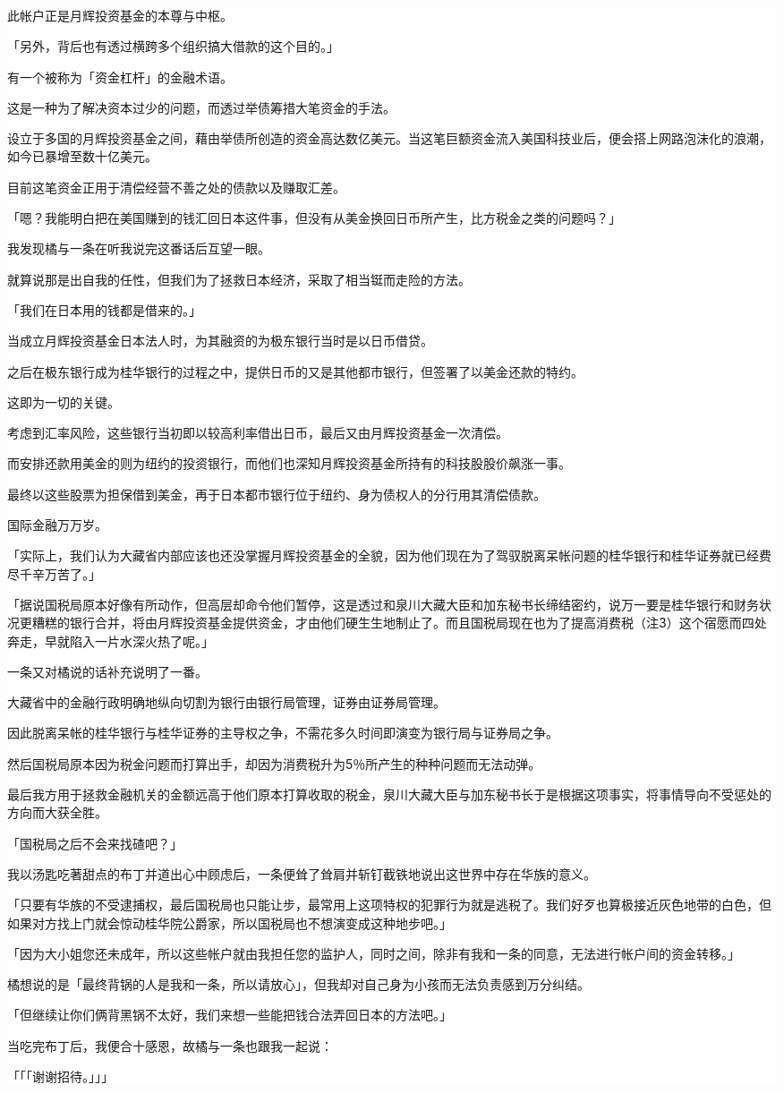 此帐户正是月辉投资基金的本尊与中枢。

「另外，背后也有透过横跨多个组织搞大借款的这个目的。」

有一个被称为「资金杠杆」的金融术语。

这是一种为了解决资本过少的问题，而透过举债筹措大笔资金的手法。

设立于多国的月辉投资基金之间，藉由举债所创造的资金高达数亿美元。当这笔巨额资金流入美国科技业后，便会搭上网路泡沫化的浪潮，如今已暴增至数十亿美元。

目前这笔资金正用于清偿经营不善之处的债款以及赚取汇差。

「嗯？我能明白把在美国赚到的钱汇回日本这件事，但没有从美金换回日币所产生，比方税金之类的问题吗？」

我发现橘与一条在听我说完这番话后互望一眼。

就算说那是出自我的任性，但我们为了拯救日本经济，采取了相当铤而走险的方法。

「我们在日本用的钱都是借来的。」

当成立月辉投资基金日本法人时，为其融资的为极东银行当时是以日币借贷。

之后在极东银行成为桂华银行的过程之中，提供日币的又是其他都市银行，但签署了以美金还款的特约。

这即为一切的关键。

考虑到汇率风险，这些银行当初即以较高利率借出日币，最后又由月辉投资基金一次清偿。

而安排还款用美金的则为纽约的投资银行，而他们也深知月辉投资基金所持有的科技股股价飙涨一事。

最终以这些股票为担保借到美金，再于日本都市银行位于纽约、身为债权人的分行用其清偿债款。

国际金融万万岁。

「实际上，我们认为大藏省内部应该也还没掌握月辉投资基金的全貌，因为他们现在为了驾驭脱离呆帐问题的桂华银行和桂华证券就已经费尽千辛万苦了。」

「据说国税局原本好像有所动作，但高层却命令他们暂停，这是透过和泉川大藏大臣和加东秘书长缔结密约，说万一要是桂华银行和财务状况更糟糕的银行合并，将由月辉投资基金提供资金，才由他们硬生生地制止了。而且国税局现在也为了提高消费税（注3）这个宿愿而四处奔走，早就陷入一片水深火热了呢。」

一条又对橘说的话补充说明了一番。

大藏省中的金融行政明确地纵向切割为银行由银行局管理，证券由证券局管理。

因此脱离呆帐的桂华银行与桂华证券的主导权之争，不需花多久时间即演变为银行局与证券局之争。

然后国税局原本因为税金问题而打算出手，却因为消费税升为5％所产生的种种问题而无法动弹。

最后我方用于拯救金融机关的金额远高于他们原本打算收取的税金，泉川大藏大臣与加东秘书长于是根据这项事实，将事情导向不受惩处的方向而大获全胜。

「国税局之后不会来找碴吧？」

我以汤匙吃著甜点的布丁并道出心中顾虑后，一条便耸了耸肩并斩钉截铁地说出这世界中存在华族的意义。

「只要有华族的不受逮捕权，最后国税局也只能让步，最常用上这项特权的犯罪行为就是逃税了。我们好歹也算极接近灰色地带的白色，但如果对方找上门就会惊动桂华院公爵家，所以国税局也不想演变成这种地步吧。」

「因为大小姐您还未成年，所以这些帐户就由我担任您的监护人，同时之间，除非有我和一条的同意，无法进行帐户间的资金转移。」

橘想说的是「最终背锅的人是我和一条，所以请放心」，但我却对自己身为小孩而无法负责感到万分纠结。

「但继续让你们俩背黑锅不太好，我们来想一些能把钱合法弄回日本的方法吧。」

当吃完布丁后，我便合十感恩，故橘与一条也跟我一起说：

「「「谢谢招待。」」」
